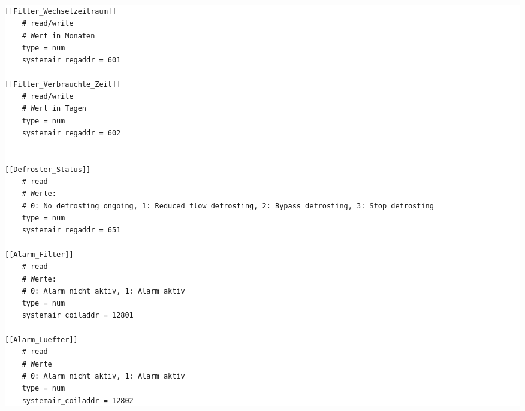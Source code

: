     [[Filter_Wechselzeitraum]]
        # read/write
        # Wert in Monaten
        type = num
        systemair_regaddr = 601

    [[Filter_Verbrauchte_Zeit]]
        # read/write
        # Wert in Tagen
        type = num
        systemair_regaddr = 602


    [[Defroster_Status]]
        # read
        # Werte:
        # 0: No defrosting ongoing, 1: Reduced flow defrosting, 2: Bypass defrosting, 3: Stop defrosting
        type = num
        systemair_regaddr = 651

    [[Alarm_Filter]]
        # read
        # Werte:
        # 0: Alarm nicht aktiv, 1: Alarm aktiv
        type = num
        systemair_coiladdr = 12801

    [[Alarm_Luefter]]
        # read
        # Werte
        # 0: Alarm nicht aktiv, 1: Alarm aktiv
        type = num
        systemair_coiladdr = 12802
